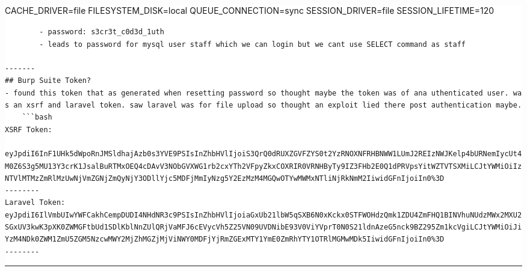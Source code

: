 CACHE_DRIVER=file
FILESYSTEM_DISK=local
QUEUE_CONNECTION=sync
SESSION_DRIVER=file
SESSION_LIFETIME=120
```
		- password: s3cr3t_c0d3d_1uth
		- leads to password for mysql user staff which we can login but we cant use SELECT command as staff

-------
## Burp Suite Token?
- found this token that as generated when resetting password so thought maybe the token was of ana uthenticated user. was an xsrf and laravel token. saw laravel was for file upload so thought an exploit lied there post authentication maybe.
	```bash
XSRF Token:

eyJpdiI6InF1UHk5dWpoRnJMSldhajAzb0s3YVE9PSIsInZhbHVlIjoiS3QrQ0dRUXZGVFZYS0t2YzRNOXNFRHBNWW1LUmJ2REIzNWJKelp4bURNemIycUt4M0Z6S3g5MU13Y3crK1JsalBuRTMxOEQ4cDAvV3NObGVXWG1rb2cxYTh2VFpyZkxCOXRIR0VRNHByTy9IZ3FHb2E0Q1dPRVpsYitWZTVTSXMiLCJtYWMiOiIzNTVlMTMzZmRlMzUwNjVmZGNjZmQyNjY3ODllYjc5MDFjMmIyNzg5Y2EzMzM4MGQwOTYwMWMxNTliNjRkNmM2IiwidGFnIjoiIn0%3D
--------
Laravel Token:
eyJpdiI6IlVmbUIwYWFCakhCempDUDI4NHdNR3c9PSIsInZhbHVlIjoiaGxUb21lbW5qSXB6N0xKckx0STFWOHdzQmk1ZDU4ZmFHQ1BINVhuNUdzMWx2MXU2SGxUV3kwK3pXK0ZWMGFtbUd1SDlKblNnZUlQRjVaMFJ6cEVycVh5Z25VN09UVDNibE93V0ViYVprT0N0S21ldnAzeG5nck9BZ295Zm1kcVgiLCJtYWMiOiJiYzM4NDk0ZWM1ZmU5ZGM5NzcwMWY2MjZhMGZjMjViNWY0MDFjYjRmZGExMTY1YmE0ZmRhYTY1OTRlMGMwMDk5IiwidGFnIjoiIn0%3D
--------
```
--------
## 